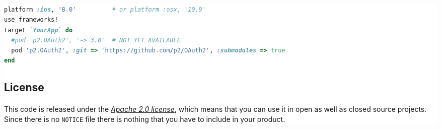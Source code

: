 ```ruby
platform :ios, '8.0'          # or platform :osx, '10.9'
use_frameworks!
target `YourApp` do
  #pod 'p2.OAuth2', '~> 3.0'  # NOT YET AVAILABLE
  pod 'p2.OAuth2', :git => 'https://github.com/p2/OAuth2', :submodules => true
end
```


License
-------

This code is released under the [_Apache 2.0 license_](LICENSE.txt), which means that you can use it in open as well as closed source projects.
Since there is no `NOTICE` file there is nothing that you have to include in your product.


[sample]: https://github.com/p2/OAuth2App

